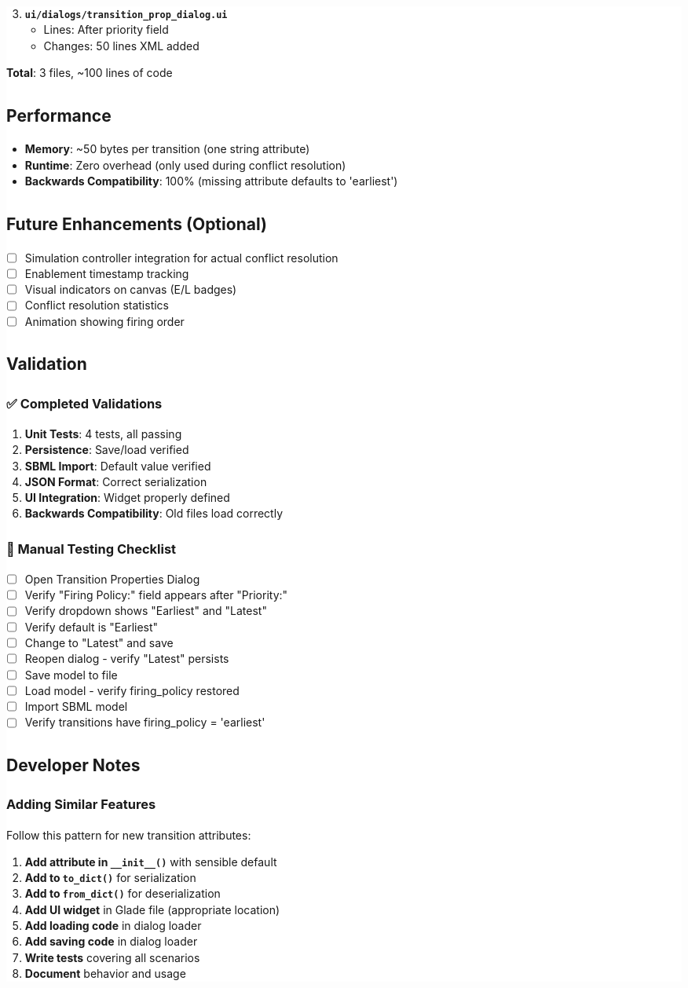 3. **`ui/dialogs/transition_prop_dialog.ui`**
   - Lines: After priority field
   - Changes: 50 lines XML added

**Total**: 3 files, ~100 lines of code

## Performance

- **Memory**: ~50 bytes per transition (one string attribute)
- **Runtime**: Zero overhead (only used during conflict resolution)
- **Backwards Compatibility**: 100% (missing attribute defaults to 'earliest')

## Future Enhancements (Optional)

- [ ] Simulation controller integration for actual conflict resolution
- [ ] Enablement timestamp tracking
- [ ] Visual indicators on canvas (E/L badges)
- [ ] Conflict resolution statistics
- [ ] Animation showing firing order

## Validation

### ✅ Completed Validations

1. **Unit Tests**: 4 tests, all passing
2. **Persistence**: Save/load verified
3. **SBML Import**: Default value verified
4. **JSON Format**: Correct serialization
5. **UI Integration**: Widget properly defined
6. **Backwards Compatibility**: Old files load correctly

### 🔄 Manual Testing Checklist

- [ ] Open Transition Properties Dialog
- [ ] Verify "Firing Policy:" field appears after "Priority:"
- [ ] Verify dropdown shows "Earliest" and "Latest"
- [ ] Verify default is "Earliest"
- [ ] Change to "Latest" and save
- [ ] Reopen dialog - verify "Latest" persists
- [ ] Save model to file
- [ ] Load model - verify firing_policy restored
- [ ] Import SBML model
- [ ] Verify transitions have firing_policy = 'earliest'

## Developer Notes

### Adding Similar Features

Follow this pattern for new transition attributes:

1. **Add attribute in `__init__()`** with sensible default
2. **Add to `to_dict()`** for serialization
3. **Add to `from_dict()`** for deserialization
4. **Add UI widget** in Glade file (appropriate location)
5. **Add loading code** in dialog loader
6. **Add saving code** in dialog loader
7. **Write tests** covering all scenarios
8. **Document** behavior and usage
